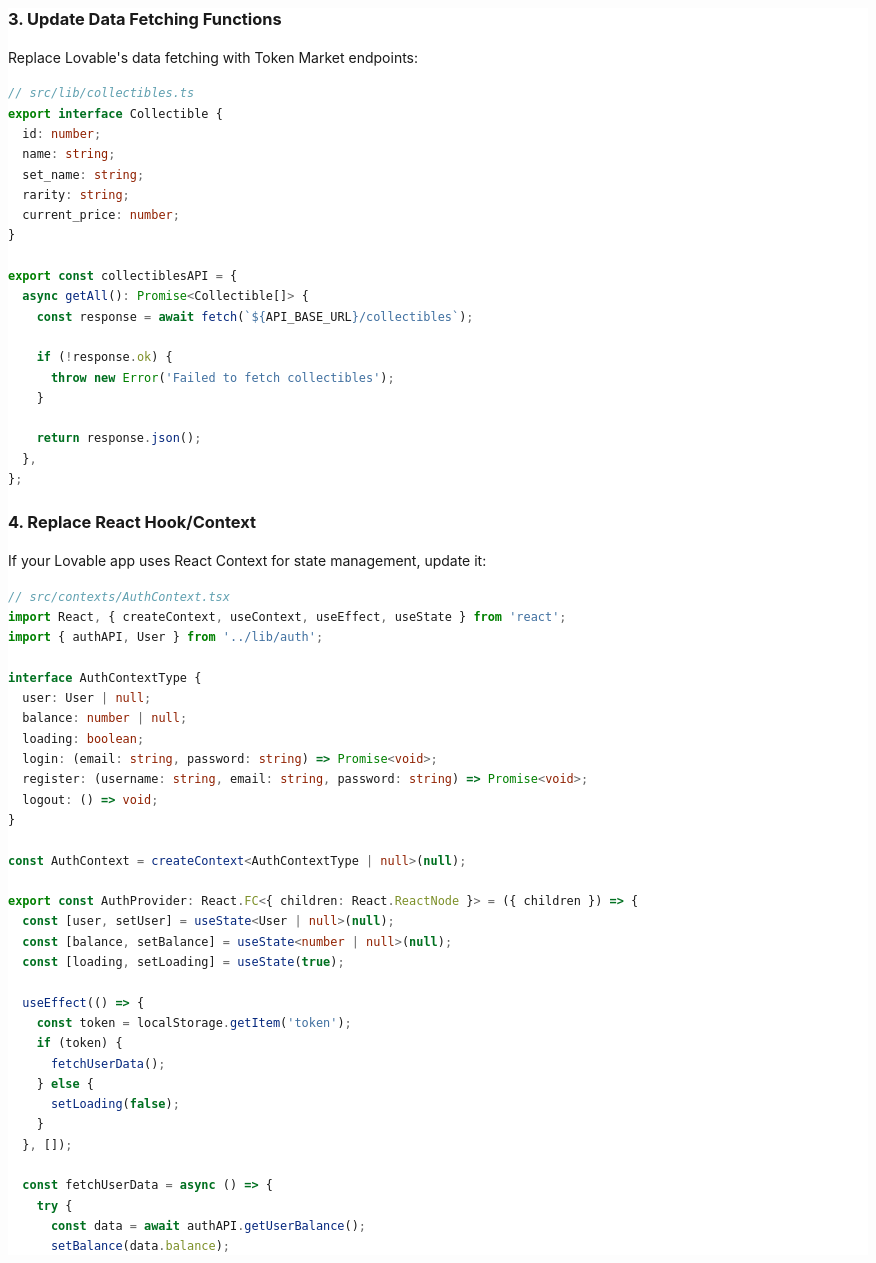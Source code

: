 ### 3. **Update Data Fetching Functions**

Replace Lovable's data fetching with Token Market endpoints:

```typescript
// src/lib/collectibles.ts
export interface Collectible {
  id: number;
  name: string;
  set_name: string;
  rarity: string;
  current_price: number;
}

export const collectiblesAPI = {
  async getAll(): Promise<Collectible[]> {
    const response = await fetch(`${API_BASE_URL}/collectibles`);
    
    if (!response.ok) {
      throw new Error('Failed to fetch collectibles');
    }
    
    return response.json();
  },
};
```

### 4. **Replace React Hook/Context**

If your Lovable app uses React Context for state management, update it:

```typescript
// src/contexts/AuthContext.tsx
import React, { createContext, useContext, useEffect, useState } from 'react';
import { authAPI, User } from '../lib/auth';

interface AuthContextType {
  user: User | null;
  balance: number | null;
  loading: boolean;
  login: (email: string, password: string) => Promise<void>;
  register: (username: string, email: string, password: string) => Promise<void>;
  logout: () => void;
}

const AuthContext = createContext<AuthContextType | null>(null);

export const AuthProvider: React.FC<{ children: React.ReactNode }> = ({ children }) => {
  const [user, setUser] = useState<User | null>(null);
  const [balance, setBalance] = useState<number | null>(null);
  const [loading, setLoading] = useState(true);

  useEffect(() => {
    const token = localStorage.getItem('token');
    if (token) {
      fetchUserData();
    } else {
      setLoading(false);
    }
  }, []);

  const fetchUserData = async () => {
    try {
      const data = await authAPI.getUserBalance();
      setBalance(data.balance);
```